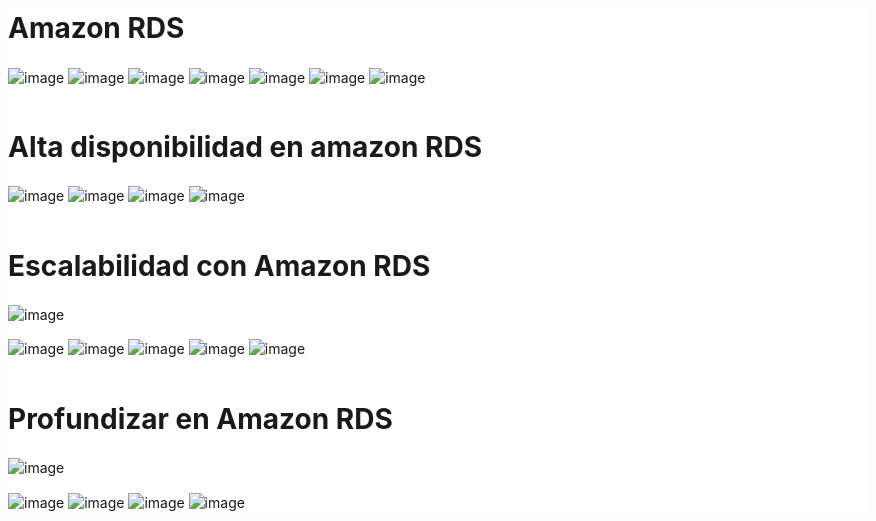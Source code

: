 # Amazon RDS

![image](https://user-images.githubusercontent.com/42829215/170718071-849c1e56-5df0-4430-85a7-182e53c378cf.png)
![image](https://user-images.githubusercontent.com/42829215/170718143-137de987-af04-47e7-8062-abba782272eb.png)
![image](https://user-images.githubusercontent.com/42829215/170718205-9f42fd5b-d21f-490e-9388-18b7e1efb381.png)
![image](https://user-images.githubusercontent.com/42829215/170719308-69b30a95-cc02-4413-b3db-539783e13bc2.png)
![image](https://user-images.githubusercontent.com/42829215/170719395-333cb881-61c1-4874-8979-34c1eb7684dc.png)
![image](https://user-images.githubusercontent.com/42829215/170719453-2cb11235-78a1-4f46-84fa-3361715ceb93.png)
![image](https://user-images.githubusercontent.com/42829215/170720405-a1b0b30e-f50f-4811-ab08-f584eb5a8e5c.png)

# Alta disponibilidad en amazon RDS 

![image](https://user-images.githubusercontent.com/42829215/170720550-bbe240ed-3bba-4cf3-9d98-1a1ec481b1d2.png)
![image](https://user-images.githubusercontent.com/42829215/170720590-6cc44b11-41ad-48d2-bbb6-ac3eb3f375ed.png)
![image](https://user-images.githubusercontent.com/42829215/170720635-57eb2939-deab-46b8-b0fe-d95c8366099a.png)
![image](https://user-images.githubusercontent.com/42829215/170720704-b161f57a-e4f8-4657-a351-a1e104e0365a.png)


# Escalabilidad con Amazon RDS 

![image](https://user-images.githubusercontent.com/42829215/170723377-365e04b9-b9e7-4ef3-b0b3-dbbb4c166528.png)

![image](https://user-images.githubusercontent.com/42829215/170723468-ebbd023c-e31a-42cd-906f-4e77407d5e5b.png)
![image](https://user-images.githubusercontent.com/42829215/170723555-7b79ffe5-53f5-4e49-9267-3adc38d9a55d.png)
![image](https://user-images.githubusercontent.com/42829215/170723625-6575bd8c-38d2-47c2-917f-c9417609a3de.png)
![image](https://user-images.githubusercontent.com/42829215/170723641-a6d24832-46a1-4dfa-a98d-c00c193fed31.png)
![image](https://user-images.githubusercontent.com/42829215/170723719-2dae9543-b14d-4b8c-8435-cc09717657ea.png)

# Profundizar en Amazon RDS
![image](https://user-images.githubusercontent.com/42829215/170723843-414f5549-0483-496f-ab08-4f848d48bca0.png)

![image](https://user-images.githubusercontent.com/42829215/170723922-70b5d4b9-7d02-4e73-a291-556c45bfbf6c.png)
![image](https://user-images.githubusercontent.com/42829215/170724010-520de13f-7889-4683-8398-9b0812fc444a.png)
![image](https://user-images.githubusercontent.com/42829215/170725495-378598b7-7c55-446d-ad01-59a53268a608.png)
![image](https://user-images.githubusercontent.com/42829215/170725511-38b0a978-a6b8-4432-b500-a0f13dd7c438.png)
